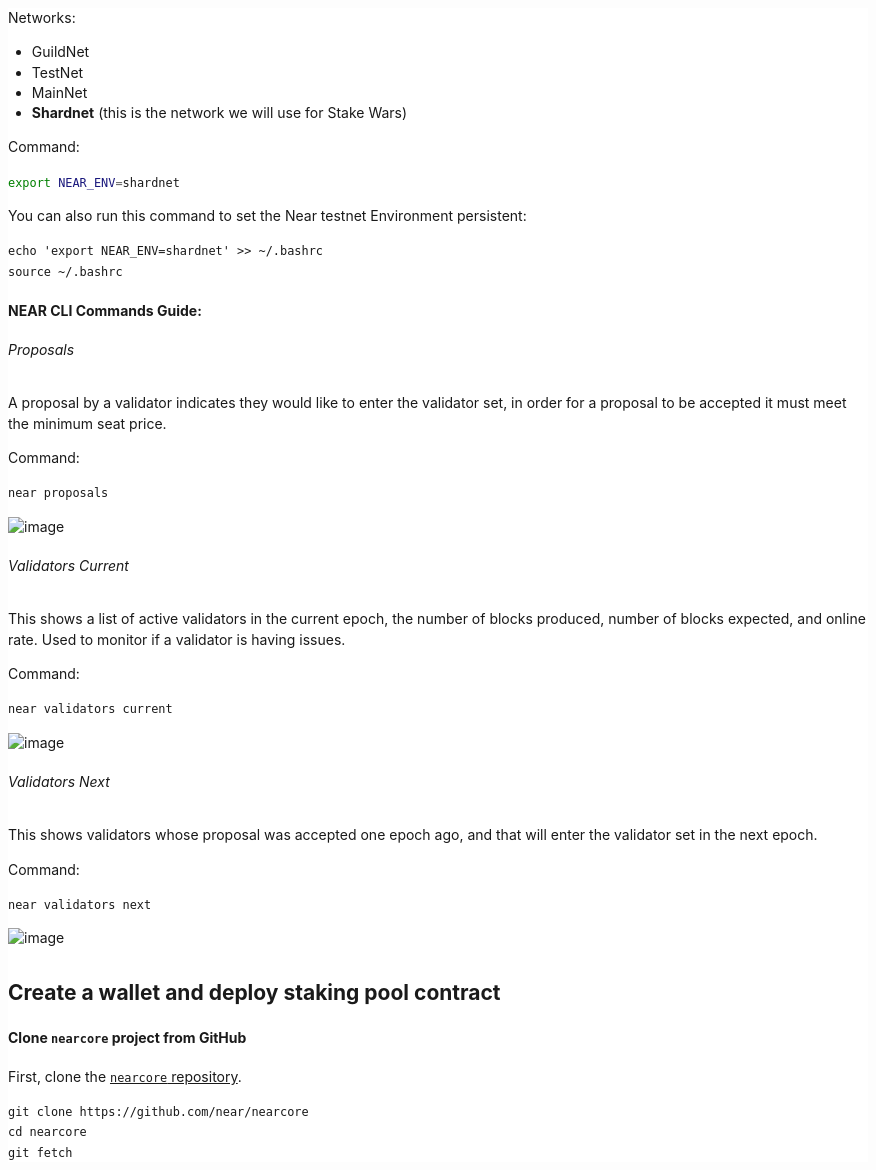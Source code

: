 Networks:
- GuildNet
- TestNet
- MainNet
- **Shardnet** (this is the network we will use for Stake Wars)

Command:
```bash
export NEAR_ENV=shardnet
```

You can also run this command to set the Near testnet Environment persistent:
```
echo 'export NEAR_ENV=shardnet' >> ~/.bashrc
source ~/.bashrc
```
#### NEAR CLI Commands Guide:

###### Proposals
A proposal by a validator indicates they would like to enter the validator set, in order for a proposal to be accepted it must meet the minimum seat price.

Command:
```
near proposals
```
![image](https://user-images.githubusercontent.com/89131777/180643407-b8fc39c1-3f53-4893-b1bd-6121b8606bd0.png)

###### Validators Current
This shows a list of active validators in the current epoch, the number of blocks produced, number of blocks expected, and online rate. Used to monitor if a validator is having issues.

Command:
```
near validators current
```
![image](https://user-images.githubusercontent.com/89131777/180643435-735b1272-73f1-4e27-b18a-6db42211a95a.png)

###### Validators Next
This shows validators whose proposal was accepted one epoch ago, and that will enter the validator set in the next epoch.

Command:
```
near validators next
```
![image](https://user-images.githubusercontent.com/89131777/180643456-ac89f2e2-783f-4e54-b8bc-211edf9802e8.png)

## Create a wallet and deploy staking pool contract

#### Clone `nearcore` project from GitHub
First, clone the [`nearcore` repository](https://github.com/near/nearcore).

```
git clone https://github.com/near/nearcore
cd nearcore
git fetch
```
